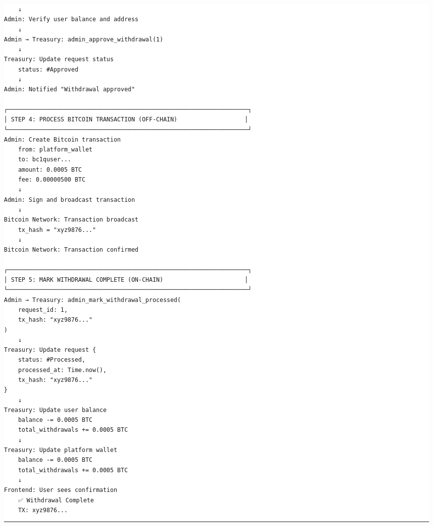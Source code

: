 ```
    ↓
Admin: Verify user balance and address
    ↓
Admin → Treasury: admin_approve_withdrawal(1)
    ↓
Treasury: Update request status
    status: #Approved
    ↓
Admin: Notified "Withdrawal approved"

┌────────────────────────────────────────────────────────────────────┐
│ STEP 4: PROCESS BITCOIN TRANSACTION (OFF-CHAIN)                   │
└────────────────────────────────────────────────────────────────────┘
Admin: Create Bitcoin transaction
    from: platform_wallet
    to: bc1quser...
    amount: 0.0005 BTC
    fee: 0.00000500 BTC
    ↓
Admin: Sign and broadcast transaction
    ↓
Bitcoin Network: Transaction broadcast
    tx_hash = "xyz9876..."
    ↓
Bitcoin Network: Transaction confirmed

┌────────────────────────────────────────────────────────────────────┐
│ STEP 5: MARK WITHDRAWAL COMPLETE (ON-CHAIN)                       │
└────────────────────────────────────────────────────────────────────┘
Admin → Treasury: admin_mark_withdrawal_processed(
    request_id: 1,
    tx_hash: "xyz9876..."
)
    ↓
Treasury: Update request {
    status: #Processed,
    processed_at: Time.now(),
    tx_hash: "xyz9876..."
}
    ↓
Treasury: Update user balance
    balance -= 0.0005 BTC
    total_withdrawals += 0.0005 BTC
    ↓
Treasury: Update platform wallet
    balance -= 0.0005 BTC
    total_withdrawals += 0.0005 BTC
    ↓
Frontend: User sees confirmation
    ✅ Withdrawal Complete
    TX: xyz9876...
```

---